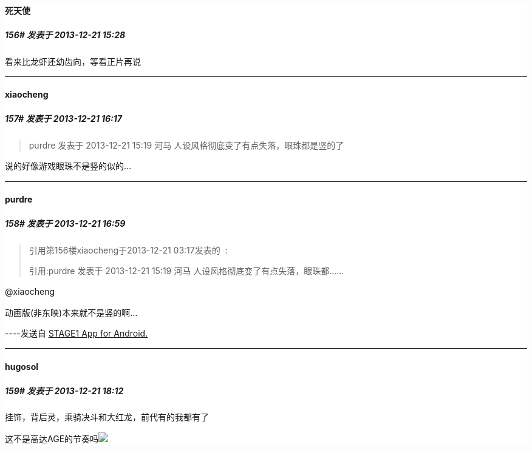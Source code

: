 ####  死天使  
##### 156#       发表于 2013-12-21 15:28




看来比龙虾还幼齿向，等看正片再说







*****

####  xiaocheng  
##### 157#       发表于 2013-12-21 16:17



<blockquote>purdre 发表于 2013-12-21 15:19 河马 人设风格彻底变了有点失落，眼珠都是竖的了</blockquote>
说的好像游戏眼珠不是竖的似的…







*****

####  purdre  
##### 158#       发表于 2013-12-21 16:59



<blockquote>引用第156楼xiaocheng于2013-12-21 03:17发表的  :

引用:purdre 发表于 2013-12-21 15:19 河马 人设风格彻底变了有点失落，眼珠都......</blockquote>
@xiaocheng

动画版(非东映)本来就不是竖的啊…


----发送自 [STAGE1 App for Android.](http://stage1.5j4m.com) 







*****

####  hugosol  
##### 159#       发表于 2013-12-21 18:12




挂饰，背后灵，乘骑决斗和大红龙，前代有的我都有了

这不是高达AGE的节奏吗<img src="https://static.saraba1st.com/image/smiley/face/161.jpg" referrerpolicy="no-referrer">



